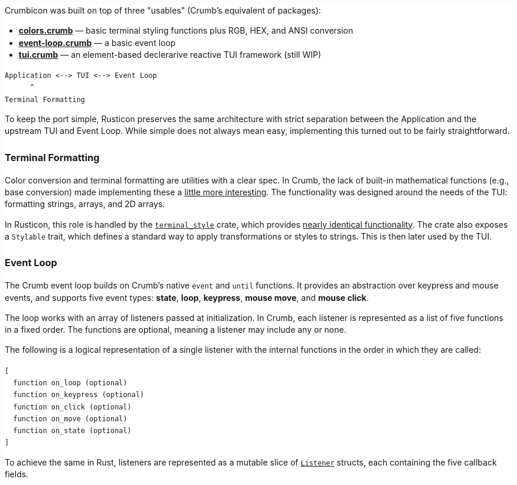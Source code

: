 Crumbicon was built on top of three "usables" (Crumb’s equivalent of packages):  

- **[colors.crumb](https://github.com/ronilan/colors.crumb)** — basic terminal styling functions plus RGB, HEX, and ANSI conversion  
- **[event-loop.crumb](https://github.com/ronilan/event-loop.crumb)** — a basic event loop  
- **[tui.crumb](https://github.com/ronilan/tui.crumb)** — an element-based declerarive reactive TUI framework (still WIP)

```
Application <--> TUI <--> Event Loop
      ^
Terminal Formatting
```

To keep the port simple, Rusticon preserves the same architecture with strict separation between the Application and the upstream TUI and Event Loop. While simple does not always mean easy, implementing this turned out to be fairly straightforward.

### Terminal Formatting

Color conversion and terminal formatting are utilities with a clear spec. In Crumb, the lack of built-in mathematical functions (e.g., base conversion) made implementing these a [little more interesting](https://github.com/ronilan/colors.crumb/blob/main/colors.crumb#L18). The functionality was designed around the needs of the TUI: formatting strings, arrays, and 2D arrays.  

In Rusticon, this role is handled by the [`terminal_style`](https://crates.io/crates/terminal_style) crate, which provides [nearly identical functionality](https://github.com/ronilan/terminal_style). The crate also exposes a `Stylable` trait, which defines a standard way to apply transformations or styles to strings. This is then later used by the TUI.

### Event Loop

The Crumb event loop builds on Crumb’s native `event` and `until` functions. It provides an abstraction over keypress and mouse events, and supports five event types: **state**, **loop**, **keypress**, **mouse move**, and **mouse click**.

The loop works with an array of listeners passed at initialization. In Crumb, each listener is represented as a list of five functions in a fixed order. The functions are optional, meaning a listener may include any or none.

The following is a logical representation of a single listener with the internal functions in the order in which they are called:

```
[
  function on_loop (optional)
  function on_keypress (optional)
  function on_click (optional)
  function on_move (optional)
  function on_state (optional)
]
```

To achieve the same in Rust, listeners are represented as a mutable slice of [`Listener`](https://github.com/ronilan/rusticon/blob/main/src/event_loop.rs#L75-L104) structs, each containing the five callback fields.
